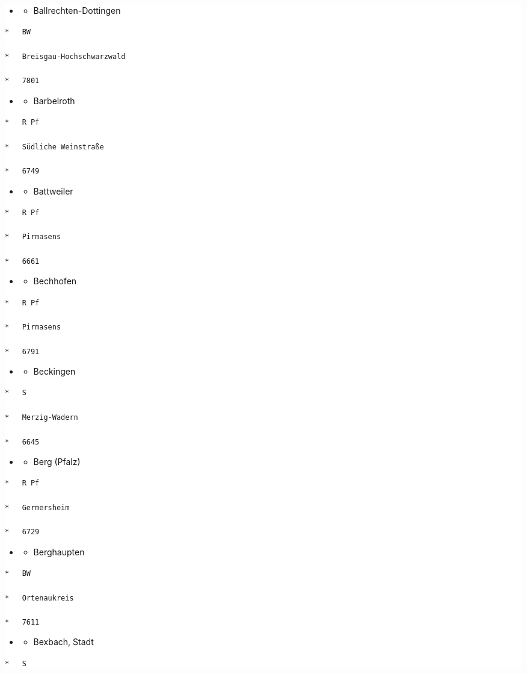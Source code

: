 
*    *   Ballrechten-Dottingen

    *   BW

    *   Breisgau-Hochschwarzwald

    *   7801


*    *   Barbelroth

    *   R Pf

    *   Südliche Weinstraße

    *   6749


*    *   Battweiler

    *   R Pf

    *   Pirmasens

    *   6661


*    *   Bechhofen

    *   R Pf

    *   Pirmasens

    *   6791


*    *   Beckingen

    *   S

    *   Merzig-Wadern

    *   6645


*    *   Berg (Pfalz)

    *   R Pf

    *   Germersheim

    *   6729


*    *   Berghaupten

    *   BW

    *   Ortenaukreis

    *   7611


*    *   Bexbach, Stadt

    *   S
